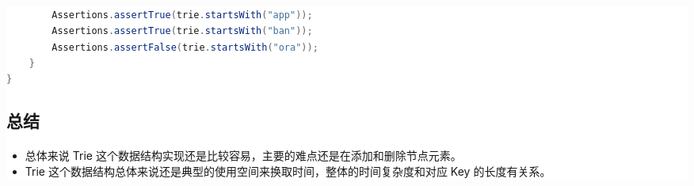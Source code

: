 ```java
        Assertions.assertTrue(trie.startsWith("app"));
        Assertions.assertTrue(trie.startsWith("ban"));
        Assertions.assertFalse(trie.startsWith("ora"));
    }
}
```



## 总结

* 总体来说 Trie 这个数据结构实现还是比较容易，主要的难点还是在添加和删除节点元素。
* Trie 这个数据结构总体来说还是典型的使用空间来换取时间，整体的时间复杂度和对应 Key 的长度有关系。

